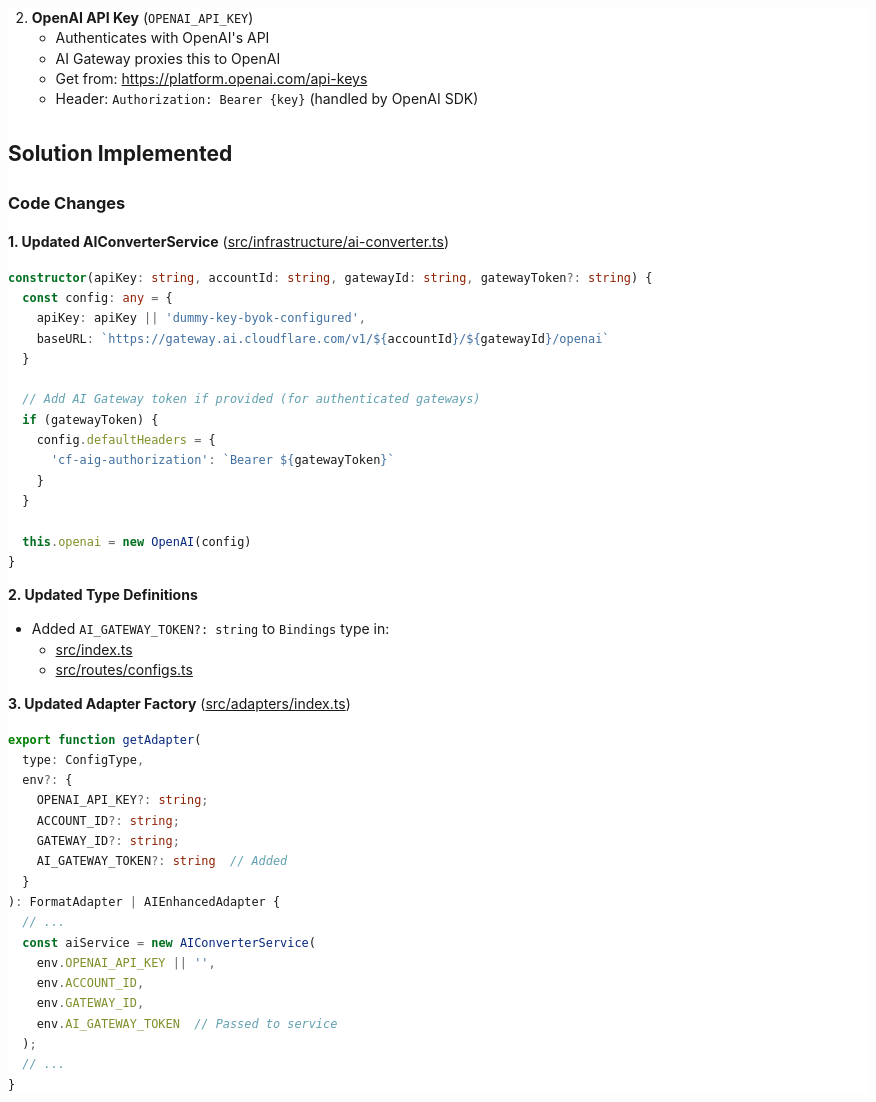 2. **OpenAI API Key** (`OPENAI_API_KEY`)
   - Authenticates with OpenAI's API
   - AI Gateway proxies this to OpenAI
   - Get from: https://platform.openai.com/api-keys
   - Header: `Authorization: Bearer {key}` (handled by OpenAI SDK)

## Solution Implemented

### Code Changes

**1. Updated AIConverterService** ([src/infrastructure/ai-converter.ts](../../src/infrastructure/ai-converter.ts))

```typescript
constructor(apiKey: string, accountId: string, gatewayId: string, gatewayToken?: string) {
  const config: any = {
    apiKey: apiKey || 'dummy-key-byok-configured',
    baseURL: `https://gateway.ai.cloudflare.com/v1/${accountId}/${gatewayId}/openai`
  }

  // Add AI Gateway token if provided (for authenticated gateways)
  if (gatewayToken) {
    config.defaultHeaders = {
      'cf-aig-authorization': `Bearer ${gatewayToken}`
    }
  }

  this.openai = new OpenAI(config)
}
```

**2. Updated Type Definitions**
- Added `AI_GATEWAY_TOKEN?: string` to `Bindings` type in:
  - [src/index.ts](../../src/index.ts)
  - [src/routes/configs.ts](../../src/routes/configs.ts)

**3. Updated Adapter Factory** ([src/adapters/index.ts](../../src/adapters/index.ts))

```typescript
export function getAdapter(
  type: ConfigType,
  env?: {
    OPENAI_API_KEY?: string;
    ACCOUNT_ID?: string;
    GATEWAY_ID?: string;
    AI_GATEWAY_TOKEN?: string  // Added
  }
): FormatAdapter | AIEnhancedAdapter {
  // ...
  const aiService = new AIConverterService(
    env.OPENAI_API_KEY || '',
    env.ACCOUNT_ID,
    env.GATEWAY_ID,
    env.AI_GATEWAY_TOKEN  // Passed to service
  );
  // ...
}
```

